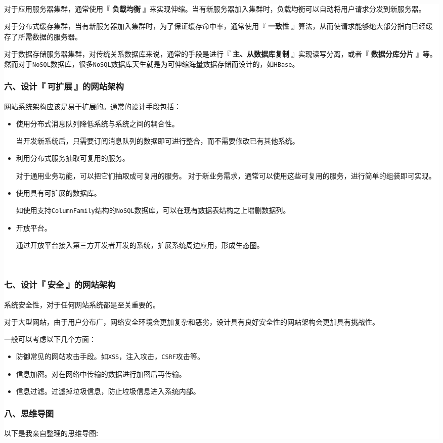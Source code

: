 对于应用服务器集群，通常使用『 **负载均衡** 』来实现伸缩。当有新服务器加入集群时，负载均衡可以自动将用户请求分发到新服务器。

对于分布式缓存集群，当有新服务器加入集群时，为了保证缓存命中率，通常使用『 **一致性** 』算法，从而使请求能够绝大部分指向已经缓存了所需数据的服务器。

对于数据存储服务器集群，对传统关系数据库来说，通常的手段是进行『 **主、从数据库复制** 』实现读写分离，或者『 **数据分库分片** 』等。然而对于`NoSQL`数据库，很多`NoSQL`数据库天生就是为可伸缩海量数据存储而设计的，如`HBase`。

### 六、设计『 可扩展 』的网站架构

网站系统架构应该是易于扩展的。通常的设计手段包括：

*   使用分布式消息队列降低系统与系统之间的耦合性。
    
    当开发新系统后，只需要订阅消息队列的数据即可进行整合，而不需要修改已有其他系统。
*   利用分布式服务抽取可复用的服务。
    
    对于通用业务功能，可以把它们抽取成可复用的服务。 对于新业务需求，通常可以使用这些可复用的服务，进行简单的组装即可实现。
*   使用具有可扩展的数据库。
    
    如使用支持`ColumnFamily`结构的`NoSQL`数据库，可以在现有数据表结构之上增删数据列。
*   开放平台。
    
    通过开放平台接入第三方开发者开发的系统，扩展系统周边应用，形成生态圈。

 

### 七、设计『 安全 』的网站架构

系统安全性，对于任何网站系统都是至关重要的。

对于大型网站，由于用户分布广，网络安全环境会更加复杂和恶劣，设计具有良好安全性的网站架构会更加具有挑战性。

一般可以考虑以下几个方面：

*   防御常见的网站攻击手段。如`XSS`，注入攻击，`CSRF`攻击等。
    
*   信息加密。对在网络中传输的数据进行加密后再传输。
    
*   信息过滤。过滤掉垃圾信息，防止垃圾信息进入系统内部。
    

### 八、思维导图

以下是我亲自整理的思维导图:
